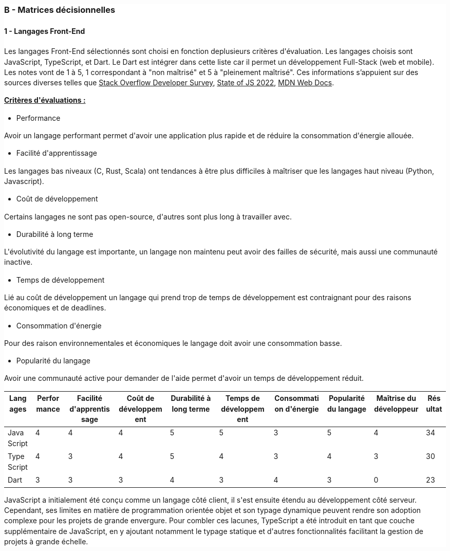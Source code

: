 
### B - Matrices décisionnelles

#### 1 - Langages Front-End

Les langages Front-End sélectionnés sont choisi en fonction deplusieurs critères d'évaluation. Les langages choisis sont JavaScript, TypeScript, et Dart.
Le Dart est intégrer dans cette liste car il permet un développement Full-Stack (web et mobile).
Les notes vont de 1 à 5, 1 correspondant à "non maîtrisé" et 5 à "pleinement maîtrisé".
Ces informations s’appuient sur des sources diverses telles que <a href="https://survey.stackoverflow.co/2024/" target="_blank">Stack Overflow Developer Survey</a>, <a href="https://stateofjs.com/en-US" target="_blank">State of JS 2022</a>, <a href="https://mdn.dev/archives/insights/" target="_blank">MDN Web Docs</a>.

<u><b>Critères d'évaluations :</b></u>

- Performance

Avoir un langage performant permet d'avoir une application plus rapide et de réduire la consommation d'énergie allouée.

- Facilité d'apprentissage

Les langages bas niveaux (C, Rust, Scala) ont tendances à être plus difficiles à maîtriser que les langages haut niveau (Python, Javascript).

- Coût de développement

Certains langages ne sont pas open-source, d'autres sont plus long à travailler avec.

- Durabilité à long terme

L'évolutivité du langage est importante, un langage non maintenu peut avoir des failles de sécurité, mais aussi une communauté inactive.

- Temps de développement

Lié au coût de développement un langage qui prend trop de temps de développement est contraignant pour des raisons économiques et de deadlines.

- Consommation d'énergie

Pour des raison environnementales et économiques le langage doit avoir une consommation basse.

- Popularité du langage

Avoir une communauté active pour demander de l'aide permet d'avoir un temps de développement réduit.

| Langages   | Performance | Facilité d'apprentissage | Coût de développement | Durabilité à long terme | Temps de développement | Consommation d'énergie | Popularité du langage | Maîtrise du développeur | Résultat |
| ---------- | ----------- | ------------------------ | --------------------- | ----------------------- | ---------------------- | ---------------------- | --------------------- | ----------------------- | -------- |
| JavaScript | 4           | 4                        | 4                     | 5                       | 5                      | 3                      | 5                     | 4                       | 34       |
| TypeScript | 4           | 3                        | 4                     | 5                       | 4                      | 3                      | 4                     | 3                       | 30       |
| Dart       | 3           | 3                        | 3                     | 4                       | 3                      | 4                      | 3                     | 0                       | 23       |


JavaScript a initialement été conçu comme un langage côté client, il s'est ensuite étendu au développement côté serveur. Cependant, ses limites en matière de programmation orientée objet et son typage dynamique peuvent rendre son adoption complexe pour les projets de grande envergure. Pour combler ces lacunes, TypeScript a été introduit en tant que couche supplémentaire de JavaScript, en y ajoutant notamment le typage statique et d'autres fonctionnalités facilitant la gestion de projets à grande échelle.
